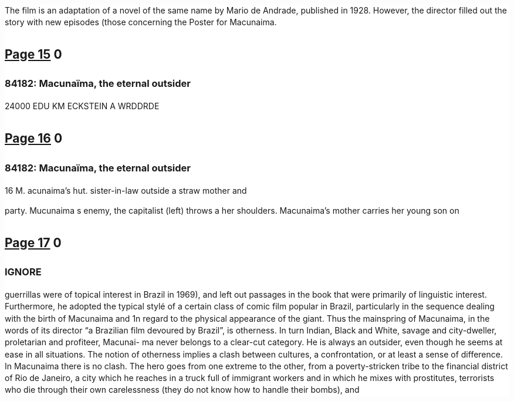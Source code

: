 The film is an adaptation of a novel of the 
same name by Mario de Andrade, published 
in 1928. However, the director filled out the 
story with new episodes (those concerning the Poster for Macunaima.

## [Page 15](084191engo.pdf#page=15) 0

### 84182: Macunaïma, the eternal outsider

  
  
  
24000 EDU 
KM ECKSTEIN 
A WRDDRDE  

## [Page 16](084191engo.pdf#page=16) 0

### 84182: Macunaïma, the eternal outsider

16 
M. acunaima’s 
hut. 
sister-in-law outside a straw 
mother and 
  
party. 
Mucunaima s enemy, the 
capitalist (left) throws a 
her shoulders. 
Macunaima’s mother 
carries her young son on 
 
 
            

## [Page 17](084191engo.pdf#page=17) 0

### IGNORE

  
guerrillas were of topical interest in Brazil in 
1969), and left out passages in the book that were 
primarily of linguistic interest. Furthermore, he 
adopted the typical stylé of a certain class of 
comic film popular in Brazil, particularly in the 
sequence dealing with the birth of Macunaima 
and 1n regard to the physical appearance of the 
giant. 
Thus the mainspring of Macunaima, in the 
words of its director “a Brazilian film devoured 
by Brazil”, is otherness. 
In turn Indian, Black and White, savage and 
city-dweller, proletarian and profiteer, Macunai- 
ma never belongs to a clear-cut category. He is 
always an outsider, even though he seems at ease 
in all situations. The notion of otherness implies 
a clash between cultures, a confrontation, or at 
least a sense of difference. In Macunaima there 
is no clash. The hero goes from one extreme to 
the other, from a poverty-stricken tribe to the 
financial district of Rio de Janeiro, a city which 
he reaches in a truck full of immigrant workers 
and in which he mixes with prostitutes, terrorists 
who die through their own carelessness (they do 
not know how to handle their bombs), and 
